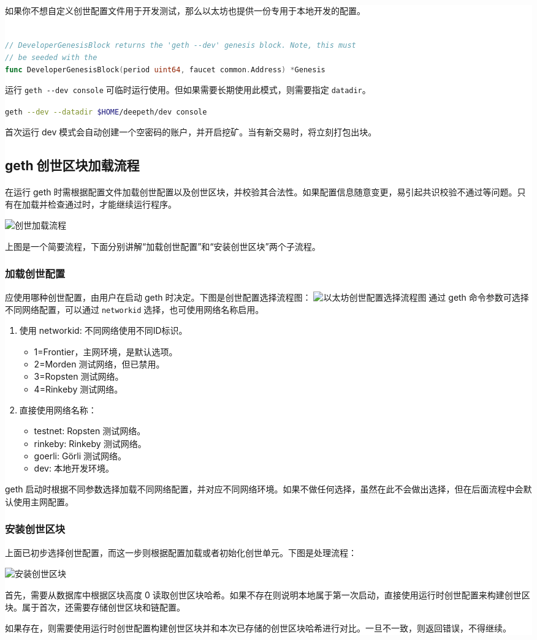 如果你不想自定义创世配置文件用于开发测试，那么以太坊也提供一份专用于本地开发的配置。

```go

// DeveloperGenesisBlock returns the 'geth --dev' genesis block. Note, this must
// be seeded with the
func DeveloperGenesisBlock(period uint64, faucet common.Address) *Genesis
```

运行 `geth --dev console` 可临时运行使用。但如果需要长期使用此模式，则需要指定 `datadir`。

```bash
geth --dev --datadir $HOME/deepeth/dev console
```

首次运行 dev 模式会自动创建一个空密码的账户，并开启挖矿。当有新交易时，将立刻打包出块。

## geth 创世区块加载流程

在运行 geth 时需根据配置文件加载创世配置以及创世区块，并校验其合法性。如果配置信息随意变更，易引起共识校验不通过等问题。只有在加载并检查通过时，才能继续运行程序。

<img src="https://img.learnblockchain.cn/2019/04/07_20190407101509.png" width="400px" alt="创世加载流程"> 

上图是一个简要流程，下面分别讲解“加载创世配置”和“安装创世区块”两个子流程。

### 加载创世配置

应使用哪种创世配置，由用户在启动 geth 时决定。下图是创世配置选择流程图：
![以太坊创世配置选择流程图](https://img.learnblockchain.cn/2019/04/07_WX20190407-103229@2x.png)
通过 geth 命令参数可选择不同网络配置，可以通过 `networkid` 选择，也可使用网络名称启用。

1. 使用 networkid:
    不同网络使用不同ID标识。
    + 1=Frontier，主网环境，是默认选项。
    + 2=Morden 测试网络，但已禁用。
    + 3=Ropsten 测试网络。
    + 4=Rinkeby 测试网络。

2. 直接使用网络名称：
    + testnet: Ropsten 测试网络。
    + rinkeby: Rinkeby 测试网络。
    + goerli: Görli 测试网络。
    + dev: 本地开发环境。

geth 启动时根据不同参数选择加载不同网络配置，并对应不同网络环境。如果不做任何选择，虽然在此不会做出选择，但在后面流程中会默认使用主网配置。

### 安装创世区块

上面已初步选择创世配置，而这一步则根据配置加载或者初始化创世单元。下图是处理流程：

![安装创世区块](https://img.learnblockchain.cn/2019/04/07_安装创世区块.png)

首先，需要从数据库中根据区块高度 0 读取创世区块哈希。如果不存在则说明本地属于第一次启动，直接使用运行时创世配置来构建创世区块。属于首次，还需要存储创世区块和链配置。

如果存在，则需要使用运行时创世配置构建创世区块并和本次已存储的创世区块哈希进行对比。一旦不一致，则返回错误，不得继续。
